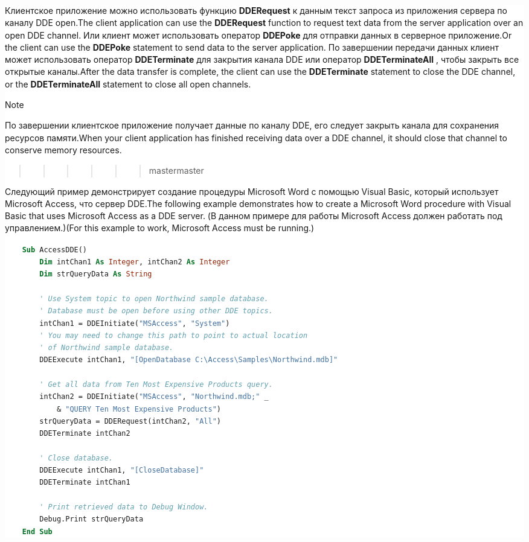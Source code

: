 <span data-ttu-id="f26a9-157">Клиентское приложение можно использовать функцию **DDERequest** к данным текст запроса из приложения сервера по каналу DDE open.</span><span class="sxs-lookup"><span data-stu-id="f26a9-157">The client application can use the **DDERequest** function to request text data from the server application over an open DDE channel.</span></span> <span data-ttu-id="f26a9-158">Или клиент может использовать оператор **DDEPoke** для отправки данных в серверное приложение.</span><span class="sxs-lookup"><span data-stu-id="f26a9-158">Or the client can use the **DDEPoke** statement to send data to the server application.</span></span> <span data-ttu-id="f26a9-159">По завершении передачи данных клиент может использовать оператор **DDETerminate** для закрытия канала DDE или оператор **DDETerminateAll** , чтобы закрыть все открытые каналы.</span><span class="sxs-lookup"><span data-stu-id="f26a9-159">After the data transfer is complete, the client can use the **DDETerminate** statement to close the DDE channel, or the **DDETerminateAll** statement to close all open channels.</span></span>

> [!NOTE]
> <span data-ttu-id="f26a9-160">По завершении клиентское приложение получает данные по каналу DDE, его следует закрыть канала для сохранения ресурсов памяти.</span><span class="sxs-lookup"><span data-stu-id="f26a9-160">When your client application has finished receiving data over a DDE channel, it should close that channel to conserve memory resources.</span></span>
>>>>>>> <span data-ttu-id="f26a9-161">master</span><span class="sxs-lookup"><span data-stu-id="f26a9-161">master</span></span>

<span data-ttu-id="f26a9-162">Следующий пример демонстрирует создание процедуры Microsoft Word с помощью Visual Basic, который использует Microsoft Access, что сервер DDE.</span><span class="sxs-lookup"><span data-stu-id="f26a9-162">The following example demonstrates how to create a Microsoft Word procedure with Visual Basic that uses Microsoft Access as a DDE server.</span></span> <span data-ttu-id="f26a9-163">(В данном примере для работы Microsoft Access должен работать под управлением.)</span><span class="sxs-lookup"><span data-stu-id="f26a9-163">(For this example to work, Microsoft Access must be running.)</span></span>

```vb
    Sub AccessDDE() 
        Dim intChan1 As Integer, intChan2 As Integer 
        Dim strQueryData As String 
     
        ' Use System topic to open Northwind sample database. 
        ' Database must be open before using other DDE topics. 
        intChan1 = DDEInitiate("MSAccess", "System") 
        ' You may need to change this path to point to actual location 
        ' of Northwind sample database. 
        DDEExecute intChan1, "[OpenDatabase C:\Access\Samples\Northwind.mdb]" 
     
        ' Get all data from Ten Most Expensive Products query. 
        intChan2 = DDEInitiate("MSAccess", "Northwind.mdb;" _ 
            & "QUERY Ten Most Expensive Products") 
        strQueryData = DDERequest(intChan2, "All") 
        DDETerminate intChan2 
     
        ' Close database. 
        DDEExecute intChan1, "[CloseDatabase]" 
        DDETerminate intChan1 
     
        ' Print retrieved data to Debug Window. 
        Debug.Print strQueryData 
    End Sub
```
